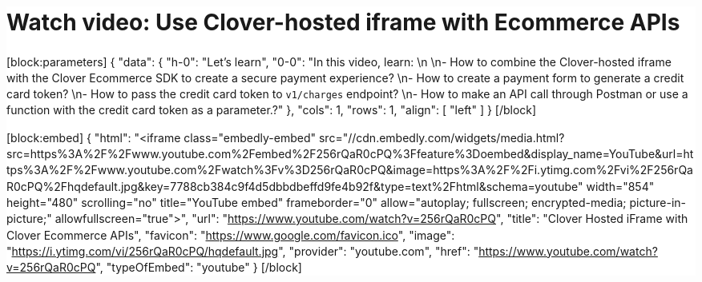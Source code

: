 
# Watch video: Use Clover-hosted iframe with Ecommerce APIs

[block:parameters]
{
  "data": {
    "h-0": "Let’s learn",
    "0-0": "In this video, learn:  \n  \n- How to combine the Clover-hosted iframe with the Clover Ecommerce SDK to create a secure payment experience?  \n- How to create a payment form to generate a credit card token?  \n- How to pass the credit card token to `v1/charges` endpoint?  \n- How to make an API call through Postman or use a function with the credit card token as a parameter.?"
  },
  "cols": 1,
  "rows": 1,
  "align": [
    "left"
  ]
}
[/block]


[block:embed]
{
  "html": "<iframe class=\"embedly-embed\" src=\"//cdn.embedly.com/widgets/media.html?src=https%3A%2F%2Fwww.youtube.com%2Fembed%2F256rQaR0cPQ%3Ffeature%3Doembed&display_name=YouTube&url=https%3A%2F%2Fwww.youtube.com%2Fwatch%3Fv%3D256rQaR0cPQ&image=https%3A%2F%2Fi.ytimg.com%2Fvi%2F256rQaR0cPQ%2Fhqdefault.jpg&key=7788cb384c9f4d5dbbdbeffd9fe4b92f&type=text%2Fhtml&schema=youtube\" width=\"854\" height=\"480\" scrolling=\"no\" title=\"YouTube embed\" frameborder=\"0\" allow=\"autoplay; fullscreen; encrypted-media; picture-in-picture;\" allowfullscreen=\"true\"></iframe>",
  "url": "https://www.youtube.com/watch?v=256rQaR0cPQ",
  "title": "Clover Hosted iFrame with Clover Ecommerce APIs",
  "favicon": "https://www.google.com/favicon.ico",
  "image": "https://i.ytimg.com/vi/256rQaR0cPQ/hqdefault.jpg",
  "provider": "youtube.com",
  "href": "https://www.youtube.com/watch?v=256rQaR0cPQ",
  "typeOfEmbed": "youtube"
}
[/block]

